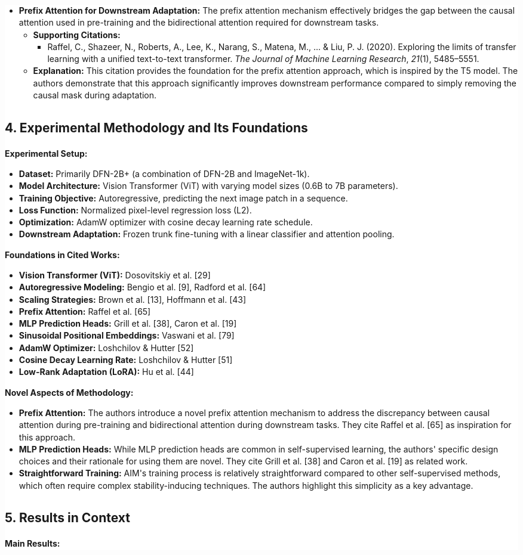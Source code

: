 * **Prefix Attention for Downstream Adaptation:** The prefix attention mechanism effectively bridges the gap between the causal attention used in pre-training and the bidirectional attention required for downstream tasks.
    * **Supporting Citations:**
        * Raffel, C., Shazeer, N., Roberts, A., Lee, K., Narang, S., Matena, M., ... & Liu, P. J. (2020). Exploring the limits of transfer learning with a unified text-to-text transformer. *The Journal of Machine Learning Research*, *21*(1), 5485–5551.
    * **Explanation:** This citation provides the foundation for the prefix attention approach, which is inspired by the T5 model. The authors demonstrate that this approach significantly improves downstream performance compared to simply removing the causal mask during adaptation.


## 4. Experimental Methodology and Its Foundations

**Experimental Setup:**

* **Dataset:** Primarily DFN-2B+ (a combination of DFN-2B and ImageNet-1k).
* **Model Architecture:** Vision Transformer (ViT) with varying model sizes (0.6B to 7B parameters).
* **Training Objective:** Autoregressive, predicting the next image patch in a sequence.
* **Loss Function:** Normalized pixel-level regression loss (L2).
* **Optimization:** AdamW optimizer with cosine decay learning rate schedule.
* **Downstream Adaptation:** Frozen trunk fine-tuning with a linear classifier and attention pooling.

**Foundations in Cited Works:**

* **Vision Transformer (ViT):** Dosovitskiy et al. [29]
* **Autoregressive Modeling:** Bengio et al. [9], Radford et al. [64]
* **Scaling Strategies:** Brown et al. [13], Hoffmann et al. [43]
* **Prefix Attention:** Raffel et al. [65]
* **MLP Prediction Heads:** Grill et al. [38], Caron et al. [19]
* **Sinusoidal Positional Embeddings:** Vaswani et al. [79]
* **AdamW Optimizer:** Loshchilov & Hutter [52]
* **Cosine Decay Learning Rate:** Loshchilov & Hutter [51]
* **Low-Rank Adaptation (LoRA):** Hu et al. [44]

**Novel Aspects of Methodology:**

* **Prefix Attention:** The authors introduce a novel prefix attention mechanism to address the discrepancy between causal attention during pre-training and bidirectional attention during downstream tasks. They cite Raffel et al. [65] as inspiration for this approach.
* **MLP Prediction Heads:** While MLP prediction heads are common in self-supervised learning, the authors' specific design choices and their rationale for using them are novel. They cite Grill et al. [38] and Caron et al. [19] as related work.
* **Straightforward Training:** AIM's training process is relatively straightforward compared to other self-supervised methods, which often require complex stability-inducing techniques. The authors highlight this simplicity as a key advantage.


## 5. Results in Context

**Main Results:**
